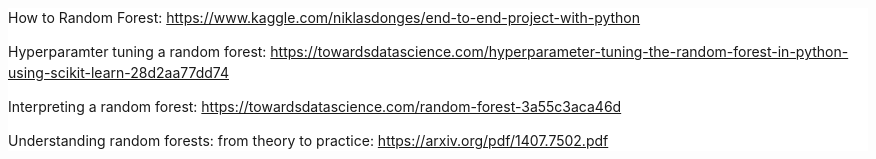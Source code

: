 How to Random Forest:
https://www.kaggle.com/niklasdonges/end-to-end-project-with-python

Hyperparamter tuning a random forest:
https://towardsdatascience.com/hyperparameter-tuning-the-random-forest-in-python-using-scikit-learn-28d2aa77dd74

Interpreting a random forest: 
https://towardsdatascience.com/random-forest-3a55c3aca46d

Understanding random forests: from theory to practice: 
https://arxiv.org/pdf/1407.7502.pdf



